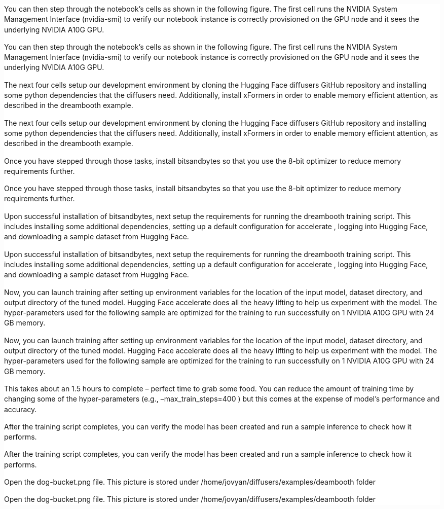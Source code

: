 You can then step through the notebook’s cells as shown in the following figure. The first cell runs the NVIDIA System Management Interface (nvidia-smi) to verify our notebook instance is correctly provisioned on the GPU node and it sees the underlying NVIDIA A10G GPU.

You can then step through the notebook’s cells as shown in the following figure. The first cell runs the NVIDIA System Management Interface (nvidia-smi) to verify our notebook instance is correctly provisioned on the GPU node and it sees the underlying NVIDIA A10G GPU.

The next four cells setup our development environment by cloning the Hugging Face diffusers GitHub repository and installing some python dependencies that the diffusers need. Additionally, install xFormers in order to enable memory efficient attention, as described in the dreambooth example.

The next four cells setup our development environment by cloning the Hugging Face diffusers GitHub repository and installing some python dependencies that the diffusers need. Additionally, install xFormers in order to enable memory efficient attention, as described in the dreambooth example.

Once you have stepped through those tasks, install bitsandbytes so that you use the 8-bit optimizer to reduce memory requirements further.

Once you have stepped through those tasks, install bitsandbytes so that you use the 8-bit optimizer to reduce memory requirements further.

Upon successful installation of bitsandbytes, next setup the requirements for running the dreambooth training script. This includes installing some additional dependencies, setting up a default configuration for accelerate , logging into Hugging Face, and downloading a sample dataset from Hugging Face.

Upon successful installation of bitsandbytes, next setup the requirements for running the dreambooth training script. This includes installing some additional dependencies, setting up a default configuration for accelerate , logging into Hugging Face, and downloading a sample dataset from Hugging Face.

Now, you can launch training after setting up environment variables for the location of the input model, dataset directory, and output directory of the tuned model. Hugging Face accelerate does all the heavy lifting to help us experiment with the model. The hyper-parameters used for the following sample are optimized for the training to run successfully on 1 NVIDIA A10G GPU with 24 GB memory.

Now, you can launch training after setting up environment variables for the location of the input model, dataset directory, and output directory of the tuned model. Hugging Face accelerate does all the heavy lifting to help us experiment with the model. The hyper-parameters used for the following sample are optimized for the training to run successfully on 1 NVIDIA A10G GPU with 24 GB memory.

This takes about an 1.5 hours to complete – perfect time to grab some food. You can reduce the amount of training time by changing some of the hyper-parameters (e.g.,  –max_train_steps=400 ) but this comes at the expense of model’s performance and accuracy.

After the training script completes, you can verify the model has been created and run a sample inference to check how it performs.

After the training script completes, you can verify the model has been created and run a sample inference to check how it performs.

Open the  dog-bucket.png file.  This picture is stored under /home/jovyan/diffusers/examples/deambooth folder

Open the  dog-bucket.png file.  This picture is stored under /home/jovyan/diffusers/examples/deambooth folder
